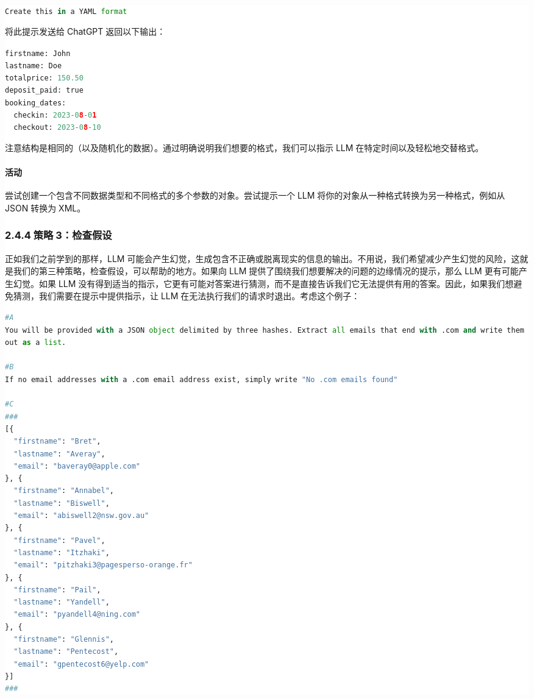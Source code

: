 ```py
Create this in a YAML format
```

将此提示发送给 ChatGPT 返回以下输出：

```py
firstname: John
lastname: Doe
totalprice: 150.50
deposit_paid: true
booking_dates:
  checkin: 2023-08-01
  checkout: 2023-08-10
```

注意结构是相同的（以及随机化的数据）。通过明确说明我们想要的格式，我们可以指示 LLM 在特定时间以及轻松地交替格式。

#### 活动

尝试创建一个包含不同数据类型和不同格式的多个参数的对象。尝试提示一个 LLM 将你的对象从一种格式转换为另一种格式，例如从 JSON 转换为 XML。

### 2.4.4 策略 3：检查假设

正如我们之前学到的那样，LLM 可能会产生幻觉，生成包含不正确或脱离现实的信息的输出。不用说，我们希望减少产生幻觉的风险，这就是我们的第三种策略，检查假设，可以帮助的地方。如果向 LLM 提供了围绕我们想要解决的问题的边缘情况的提示，那么 LLM 更有可能产生幻觉。如果 LLM 没有得到适当的指示，它更有可能对答案进行猜测，而不是直接告诉我们它无法提供有用的答案。因此，如果我们想避免猜测，我们需要在提示中提供指示，让 LLM 在无法执行我们的请求时退出。考虑这个例子：

```py
#A
You will be provided with a JSON object delimited by three hashes. Extract all emails that end with .com and write them out as a list.

#B
If no email addresses with a .com email address exist, simply write "No .com emails found"

#C
###
[{
  "firstname": "Bret",
  "lastname": "Averay",
  "email": "baveray0@apple.com"
}, {
  "firstname": "Annabel",
  "lastname": "Biswell",
  "email": "abiswell2@nsw.gov.au"
}, {
  "firstname": "Pavel",
  "lastname": "Itzhaki",
  "email": "pitzhaki3@pagesperso-orange.fr"
}, {
  "firstname": "Pail",
  "lastname": "Yandell",
  "email": "pyandell4@ning.com"
}, {
  "firstname": "Glennis",
  "lastname": "Pentecost",
  "email": "gpentecost6@yelp.com"
}]
###
```
